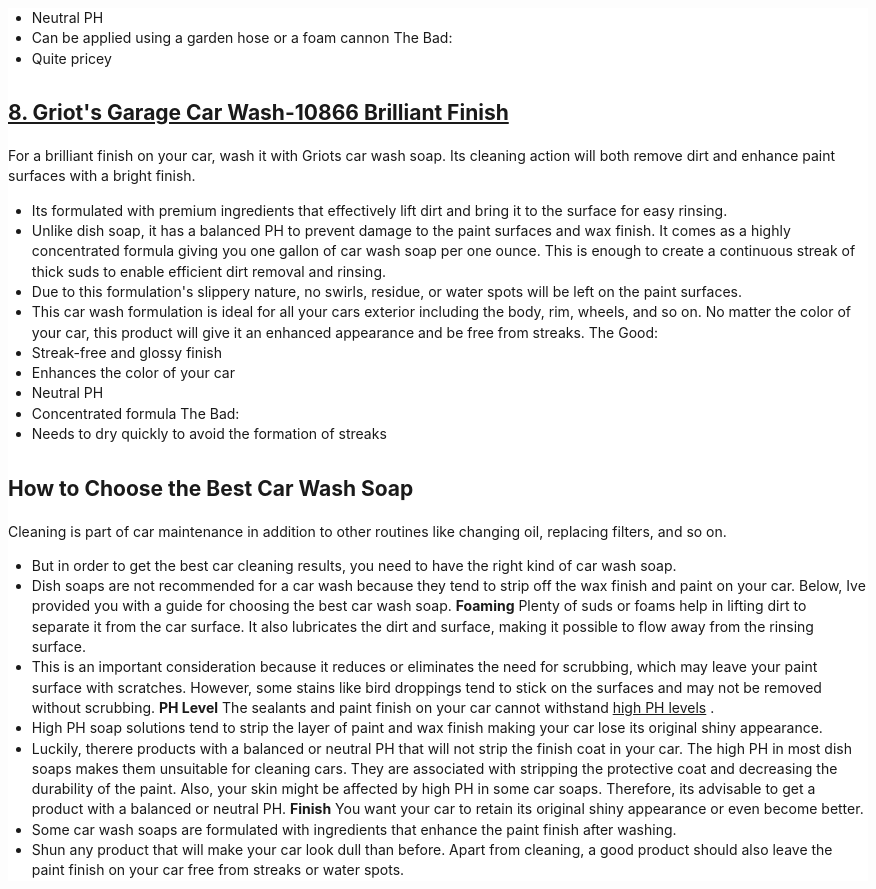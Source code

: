 - Neutral PH
- Can be applied using a garden hose or a foam cannon
The Bad:
- Quite pricey
## [**8. Griot's Garage Car Wash-10866 Brilliant Finish**](https://www.amazon.com/dp/B00PA2LMVY/?tag=p-policy-20)
For a brilliant finish on your car, wash it with Griots car wash soap. Its cleaning action will both remove dirt and enhance paint surfaces with a bright finish.
- Its formulated with premium ingredients that effectively lift dirt and bring it to the surface for easy rinsing.
- Unlike dish soap, it has a balanced PH to prevent damage to the paint surfaces and wax finish.
It comes as a highly concentrated formula giving you one gallon of car wash soap per one ounce.
This is enough to create a continuous streak of thick suds to enable efficient dirt removal and rinsing.
- Due to this formulation's slippery nature, no swirls, residue, or water spots will be left on the paint surfaces.
- This car wash formulation is ideal for all your cars exterior including the body, rim, wheels, and so on.
No matter the color of your car, this product will give it an enhanced appearance and be free from streaks.
The Good:
- Streak-free and glossy finish
- Enhances the color of your car
- Neutral PH
- Concentrated formula
The Bad:
- Needs to dry quickly to avoid the formation of streaks
## **How to Choose the Best Car Wash Soap**
Cleaning is part of car maintenance in addition to other routines like changing oil, replacing filters, and so on.
- But in order to get the best car cleaning results, you need to have the right kind of car wash soap.
- Dish soaps are not recommended for a car wash because they tend to strip off the wax finish and paint on your car.
Below, Ive provided you with a guide for choosing the best car wash soap.
**Foaming**
Plenty of suds or foams help in lifting dirt to separate it from the car surface. It also lubricates the dirt and surface, making it possible to flow away from the rinsing surface.
- This is an important consideration because it reduces or eliminates the need for scrubbing, which may leave your paint surface with scratches.
However, some stains like bird droppings tend to stick on the surfaces and may not be removed without scrubbing.
**PH Level**
The sealants and paint finish on your car cannot withstand
[high PH levels](https://www.lenosgarage.com/blogs/auto-detailing/4-things-to-look-for-when-choosing-a-car-wash-soap)
.
- High PH soap solutions tend to strip the layer of paint and wax finish making your car lose its original shiny appearance.
- Luckily, therere products with a balanced or neutral PH that will not strip the finish coat in your car.
The high PH in most dish soaps makes them unsuitable for cleaning cars.
They are associated with stripping the protective coat and decreasing the durability of the paint.
Also, your skin might be affected by high PH in some car soaps. Therefore, its advisable to get a product with a balanced or neutral PH.
**Finish**
You want your car to retain its original shiny appearance or even become better.
- Some car wash soaps are formulated with ingredients that enhance the paint finish after washing.
- Shun any product that will make your car look dull than before.
Apart from cleaning, a good product should also leave the paint finish on your car free from streaks or water spots.